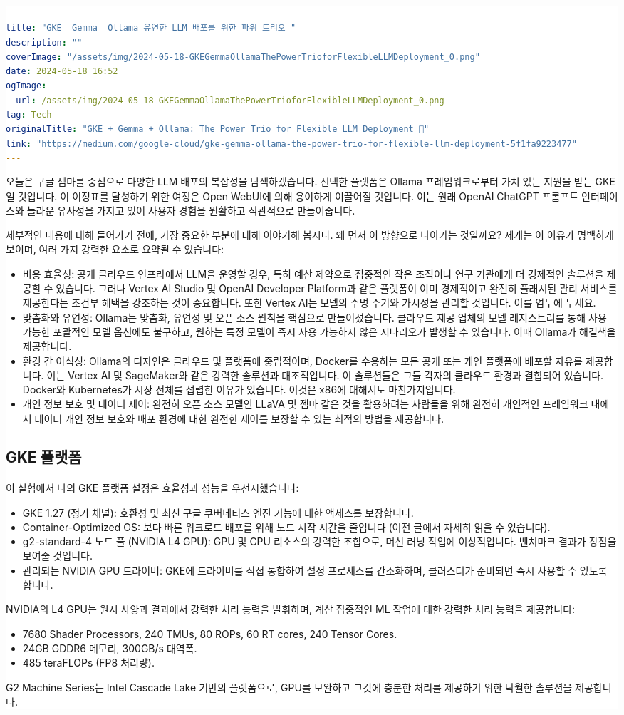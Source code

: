 ```yaml
---
title: "GKE  Gemma  Ollama 유연한 LLM 배포를 위한 파워 트리오 "
description: ""
coverImage: "/assets/img/2024-05-18-GKEGemmaOllamaThePowerTrioforFlexibleLLMDeployment_0.png"
date: 2024-05-18 16:52
ogImage:
  url: /assets/img/2024-05-18-GKEGemmaOllamaThePowerTrioforFlexibleLLMDeployment_0.png
tag: Tech
originalTitle: "GKE + Gemma + Ollama: The Power Trio for Flexible LLM Deployment 🚀"
link: "https://medium.com/google-cloud/gke-gemma-ollama-the-power-trio-for-flexible-llm-deployment-5f1fa9223477"
---
```


오늘은 구글 젬마를 중점으로 다양한 LLM 배포의 복잡성을 탐색하겠습니다. 선택한 플랫폼은 Ollama 프레임워크로부터 가치 있는 지원을 받는 GKE일 것입니다. 이 이정표를 달성하기 위한 여정은 Open WebUI에 의해 용이하게 이끌어질 것입니다. 이는 원래 OpenAI ChatGPT 프롬프트 인터페이스와 놀라운 유사성을 가지고 있어 사용자 경험을 원활하고 직관적으로 만들어줍니다.

세부적인 내용에 대해 들어가기 전에, 가장 중요한 부분에 대해 이야기해 봅시다. 왜 먼저 이 방향으로 나아가는 것일까요? 제게는 이 이유가 명백하게 보이며, 여러 가지 강력한 요소로 요약될 수 있습니다:

- 비용 효율성: 공개 클라우드 인프라에서 LLM을 운영할 경우, 특히 예산 제약으로 집중적인 작은 조직이나 연구 기관에게 더 경제적인 솔루션을 제공할 수 있습니다. 그러나 Vertex AI Studio 및 OpenAI Developer Platform과 같은 플랫폼이 이미 경제적이고 완전히 플래시된 관리 서비스를 제공한다는 조건부 혜택을 강조하는 것이 중요합니다. 또한 Vertex AI는 모델의 수명 주기와 가시성을 관리할 것입니다. 이를 염두에 두세요.
- 맞춤화와 유연성: Ollama는 맞춤화, 유연성 및 오픈 소스 원칙을 핵심으로 만들어졌습니다. 클라우드 제공 업체의 모델 레지스트리를 통해 사용 가능한 포괄적인 모델 옵션에도 불구하고, 원하는 특정 모델이 즉시 사용 가능하지 않은 시나리오가 발생할 수 있습니다. 이때 Ollama가 해결책을 제공합니다.
- 환경 간 이식성: Ollama의 디자인은 클라우드 및 플랫폼에 중립적이며, Docker를 수용하는 모든 공개 또는 개인 플랫폼에 배포할 자유를 제공합니다. 이는 Vertex AI 및 SageMaker와 같은 강력한 솔루션과 대조적입니다. 이 솔루션들은 그들 각자의 클라우드 환경과 결합되어 있습니다. Docker와 Kubernetes가 시장 전체를 섭렵한 이유가 있습니다. 이것은 x86에 대해서도 마찬가지입니다.
- 개인 정보 보호 및 데이터 제어: 완전히 오픈 소스 모델인 LLaVA 및 젬마 같은 것을 활용하려는 사람들을 위해 완전히 개인적인 프레임워크 내에서 데이터 개인 정보 보호와 배포 환경에 대한 완전한 제어를 보장할 수 있는 최적의 방법을 제공합니다.

<div class="content-ad"></div>

## GKE 플랫폼

이 실험에서 나의 GKE 플랫폼 설정은 효율성과 성능을 우선시했습니다:

- GKE 1.27 (정기 채널): 호환성 및 최신 구글 쿠버네티스 엔진 기능에 대한 액세스를 보장합니다.
- Container-Optimized OS: 보다 빠른 워크로드 배포를 위해 노드 시작 시간을 줄입니다 (이전 글에서 자세히 읽을 수 있습니다).
- g2-standard-4 노드 풀 (NVIDIA L4 GPU): GPU 및 CPU 리소스의 강력한 조합으로, 머신 러닝 작업에 이상적입니다. 벤치마크 결과가 장점을 보여줄 것입니다.
- 관리되는 NVIDIA GPU 드라이버: GKE에 드라이버를 직접 통합하여 설정 프로세스를 간소화하며, 클러스터가 준비되면 즉시 사용할 수 있도록 합니다.

<div class="content-ad"></div>

NVIDIA의 L4 GPU는 원시 사양과 결과에서 강력한 처리 능력을 발휘하며, 계산 집중적인 ML 작업에 대한 강력한 처리 능력을 제공합니다:

- 7680 Shader Processors, 240 TMUs, 80 ROPs, 60 RT cores, 240 Tensor Cores.
- 24GB GDDR6 메모리, 300GB/s 대역폭.
- 485 teraFLOPs (FP8 처리량).

G2 Machine Series는 Intel Cascade Lake 기반의 플랫폼으로, GPU를 보완하고 그것에 충분한 처리를 제공하기 위한 탁월한 솔루션을 제공합니다.
